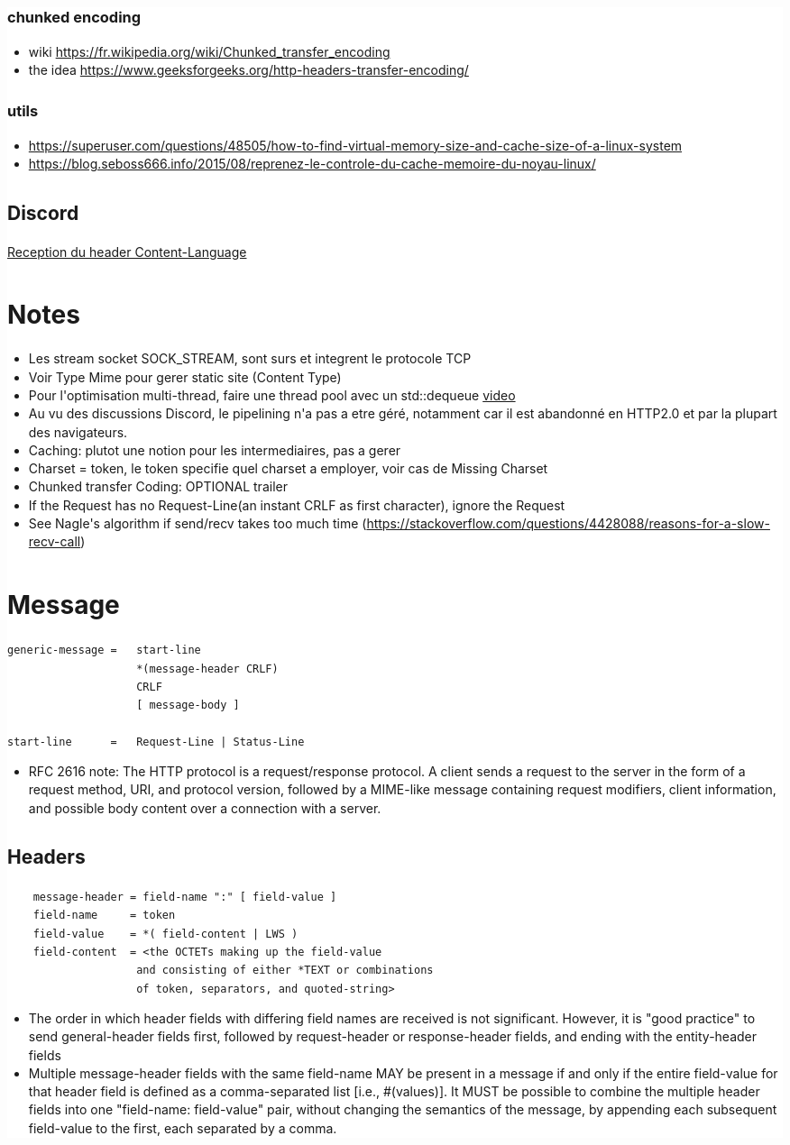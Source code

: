 ### chunked encoding
- wiki https://fr.wikipedia.org/wiki/Chunked_transfer_encoding
- the idea https://www.geeksforgeeks.org/http-headers-transfer-encoding/

### utils
- https://superuser.com/questions/48505/how-to-find-virtual-memory-size-and-cache-size-of-a-linux-system
- https://blog.seboss666.info/2015/08/reprenez-le-controle-du-cache-memoire-du-noyau-linux/


## Discord
[Reception du header Content-Language](https://discord.com/channels/774300457157918772/785407573000060978/796296015522299935)

# Notes
- Les stream socket SOCK_STREAM, sont surs et integrent le protocole TCP
- Voir Type Mime pour gerer static site (Content Type)
- Pour l'optimisation multi-thread, faire une thread pool avec un std::dequeue [video](https://www.youtube.com/watch?v=FMNnusHqjpw&list=PL9IEJIKnBJjH_zM5LnovnoaKlXML5qh17&index=6&ab_channel=JacobSorber)
- Au vu des discussions Discord, le pipelining n'a pas a etre géré, notamment car il est abandonné en HTTP2.0 et par la plupart des navigateurs.
- Caching: plutot une notion pour les intermediaires, pas a gerer
- Charset = token, le token specifie quel charset a employer, voir cas de Missing Charset
- Chunked transfer Coding: OPTIONAL trailer
- If the Request has no Request-Line(an instant CRLF as first character), ignore the Request
- See Nagle's algorithm if send/recv takes too much time (https://stackoverflow.com/questions/4428088/reasons-for-a-slow-recv-call)

# Message
```
generic-message =   start-line
                    *(message-header CRLF)
                    CRLF
                    [ message-body ]

start-line      =   Request-Line | Status-Line
```
- RFC 2616 note: The HTTP protocol is a request/response protocol. A client sends a request to the server in the form of a request method, URI, and protocol version, followed by a MIME-like message containing request modifiers, client information, and possible body content over a connection with a server.

## Headers
```
    message-header = field-name ":" [ field-value ]
    field-name     = token
    field-value    = *( field-content | LWS )
    field-content  = <the OCTETs making up the field-value
                    and consisting of either *TEXT or combinations
                    of token, separators, and quoted-string>
```
- The order in which header fields with differing field names are received is not significant. However, it is "good practice" to send general-header fields first, followed by request-header or response-header fields, and ending with the entity-header fields
- Multiple message-header fields with the same field-name MAY be present in a message if and only if the entire field-value for that header field is defined as a comma-separated list [i.e., #(values)]. It MUST be possible to combine the multiple header fields into one "field-name: field-value" pair, without changing the semantics of the message, by appending each subsequent field-value to the first, each separated by a comma.